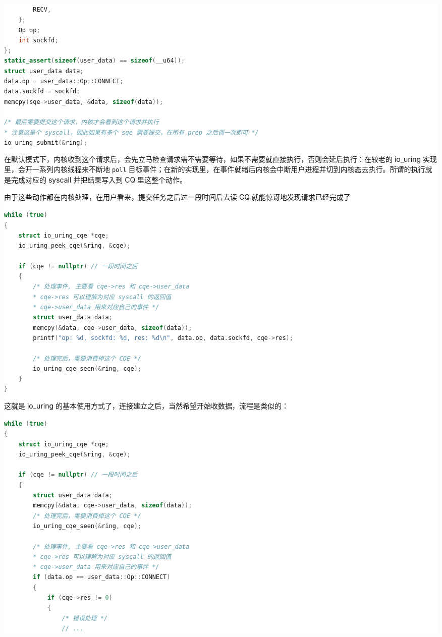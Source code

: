 ```c++
        RECV,
    };
    Op op;
    int sockfd;
};
static_assert(sizeof(user_data) == sizeof(__u64));
struct user_data data;
data.op = user_data::Op::CONNECT;
data.sockfd = sockfd;
memcpy(sqe->user_data, &data, sizeof(data));

/* 最后需要提交这个请求，内核才会看到这个请求并执行
* 注意这是个 syscall，因此如果有多个 sqe 需要提交，在所有 prep 之后调一次即可 */
io_uring_submit(&ring);
```

在默认模式下，内核收到这个请求后，会先立马检查请求需不需要等待，如果不需要就直接执行，否则会延后执行：在较老的 io_uring 实现里，会开一系列内核线程来不断地 `poll` 目标事件；在新的实现里，在事件就绪后内核会中断用户进程并切到内核态去执行。所谓的执行就是完成对应的 syscall 并把结果写入到 CQ 里这整个动作。

由于这些动作都在内核处理，在用户看来，提交任务之后过一段时间后去读 CQ 就能惊讶地发现请求已经完成了
```c++
while (true)
{
    struct io_uring_cqe *cqe;
    io_uring_peek_cqe(&ring, &cqe);

    if (cqe != nullptr) // 一段时间之后
    {
        /* 处理事件, 主要看 cqe->res 和 cqe->user_data
        * cqe->res 可以理解为对应 syscall 的返回值
        * cqe->user_data 用来对应自己的事件 */
        struct user_data data;
        memcpy(&data, cqe->user_data, sizeof(data));
        printf("op: %d, sockfd: %d, res: %d\n", data.op, data.sockfd, cqe->res);

        /* 处理完后，需要消费掉这个 CQE */
        io_uring_cqe_seen(&ring, cqe);
    }
}

```

这就是 io_uring 的基本使用方式了，连接建立之后，当然希望开始收数据，流程是类似的：
```c++
while (true)
{
    struct io_uring_cqe *cqe;
    io_uring_peek_cqe(&ring, &cqe);

    if (cqe != nullptr) // 一段时间之后
    {
        struct user_data data;
        memcpy(&data, cqe->user_data, sizeof(data));
        /* 处理完后，需要消费掉这个 CQE */
        io_uring_cqe_seen(&ring, cqe);

        /* 处理事件, 主要看 cqe->res 和 cqe->user_data
        * cqe->res 可以理解为对应 syscall 的返回值
        * cqe->user_data 用来对应自己的事件 */
        if (data.op == user_data::Op::CONNECT)
        {
            if (cqe->res != 0)
            {
                /* 错误处理 */
                // ...
```